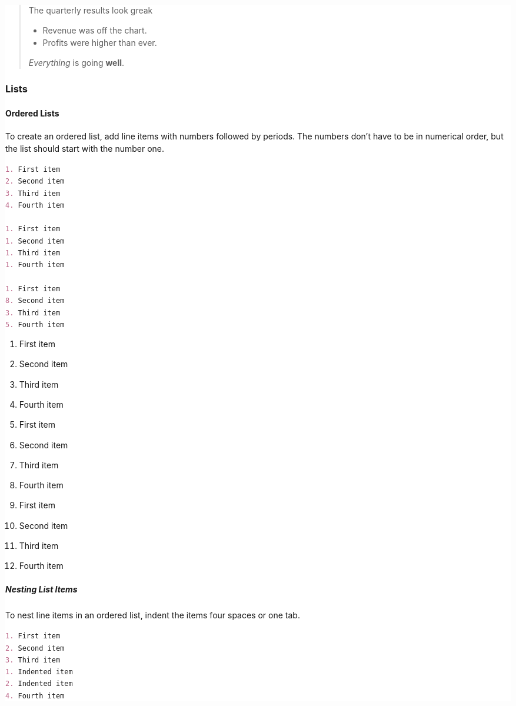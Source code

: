 > The quarterly results look greak
>
> - Revenue was off the chart.
> - Profits were higher than ever.
>
> *Everything* is going **well**.

### Lists

#### Ordered Lists

To create an ordered list, add line items with numbers followed by periods. The numbers don’t have to be in numerical order, but the list should start with the number one.

```markdown
1. First item
2. Second item
3. Third item
4. Fourth item

1. First item
1. Second item
1. Third item
1. Fourth item

1. First item
8. Second item
3. Third item
5. Fourth item
```

1. First item
2. Second item
3. Third item
4. Fourth item

1. First item
1. Second item
1. Third item
1. Fourth item

1. First item
8. Second item
3. Third item
5. Fourth item

##### Nesting List Items

To nest line items in an ordered list, indent the items four spaces or one tab.

```markdown
1. First item
2. Second item
3. Third item
1. Indented item
2. Indented item
4. Fourth item
```

